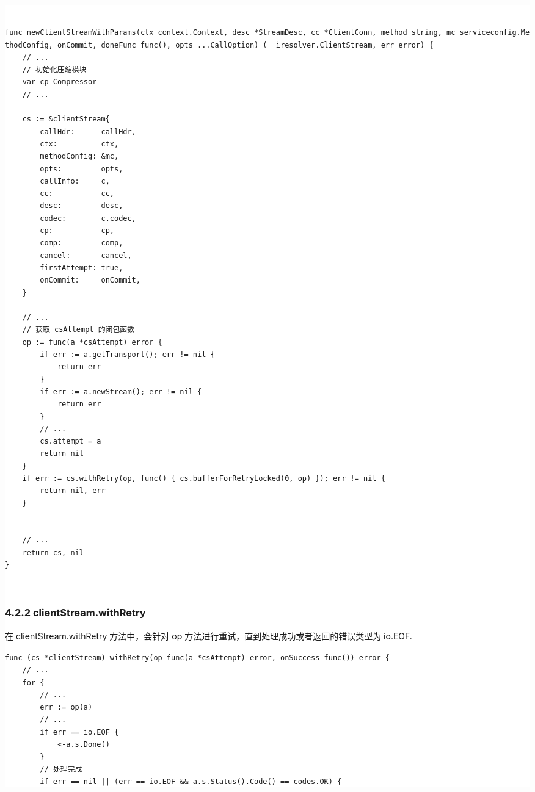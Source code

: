   
```
func newClientStreamWithParams(ctx context.Context, desc *StreamDesc, cc *ClientConn, method string, mc serviceconfig.MethodConfig, onCommit, doneFunc func(), opts ...CallOption) (_ iresolver.ClientStream, err error) {
    // ...
    // 初始化压缩模块
    var cp Compressor
    // ...
    
    cs := &clientStream{
        callHdr:      callHdr,
        ctx:          ctx,
        methodConfig: &mc,
        opts:         opts,
        callInfo:     c,
        cc:           cc,
        desc:         desc,
        codec:        c.codec,
        cp:           cp,
        comp:         comp,
        cancel:       cancel,
        firstAttempt: true,
        onCommit:     onCommit,
    }
      
    // ...
    // 获取 csAttempt 的闭包函数
    op := func(a *csAttempt) error {
        if err := a.getTransport(); err != nil {
            return err
        }
        if err := a.newStream(); err != nil {
            return err
        }
        // ...
        cs.attempt = a
        return nil
    }
    if err := cs.withRetry(op, func() { cs.bufferForRetryLocked(0, op) }); err != nil {
        return nil, err
    }


    // ...
    return cs, nil
}
```  
  
   
### 4.2.2 clientStream.withRetry  
  
在 clientStream.withRetry 方法中，会针对 op 方法进行重试，直到处理成功或者返回的错误类型为 io.EOF.  
```
func (cs *clientStream) withRetry(op func(a *csAttempt) error, onSuccess func()) error {
    // ...
    for {
        // ...
        err := op(a)
        // ...
        if err == io.EOF {
            <-a.s.Done()
        }
        // 处理完成
        if err == nil || (err == io.EOF && a.s.Status().Code() == codes.OK) {
```